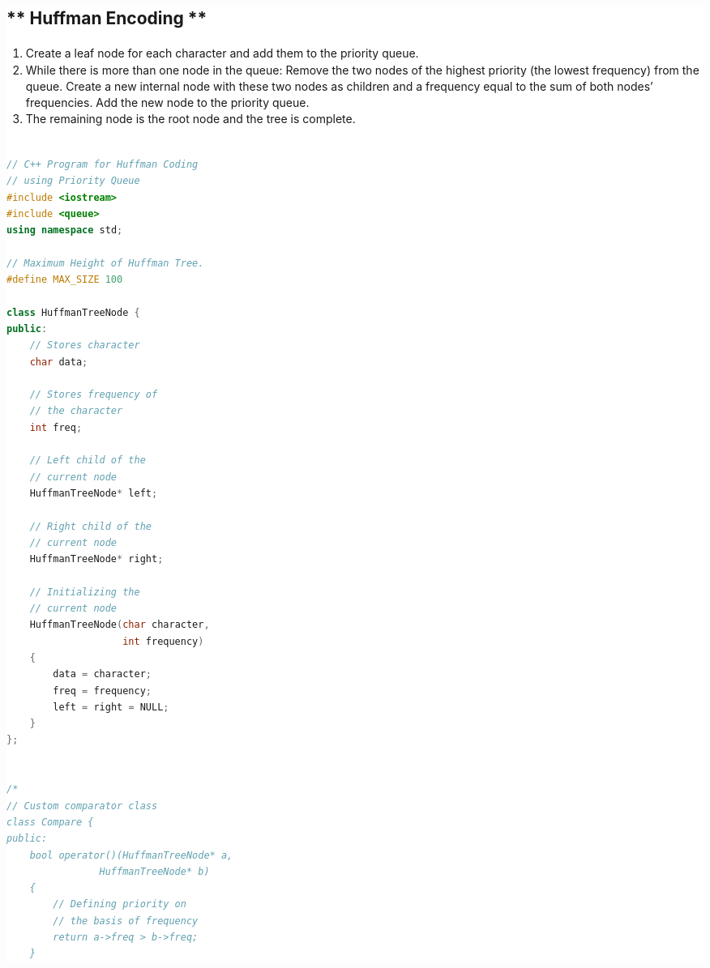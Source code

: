 

## ** Huffman Encoding **


1. Create a leaf node for each character and add them to the priority queue.
2. While there is more than one node in the queue:
    Remove the two nodes of the highest priority (the lowest frequency) from the queue.
    Create a new internal node with these two nodes as children and a frequency equal to the sum of both nodes’ frequencies.
    Add the new node to the priority queue.
3. The remaining node is the root node and the tree is complete.

```cpp

// C++ Program for Huffman Coding
// using Priority Queue
#include <iostream>
#include <queue>
using namespace std;
 
// Maximum Height of Huffman Tree.
#define MAX_SIZE 100
 
class HuffmanTreeNode {
public:
    // Stores character
    char data;
 
    // Stores frequency of
    // the character
    int freq;
 
    // Left child of the
    // current node
    HuffmanTreeNode* left;
 
    // Right child of the
    // current node
    HuffmanTreeNode* right;
 
    // Initializing the
    // current node
    HuffmanTreeNode(char character,
                    int frequency)
    {
        data = character;
        freq = frequency;
        left = right = NULL;
    }
};
 

/*
// Custom comparator class
class Compare {
public:
    bool operator()(HuffmanTreeNode* a,
                HuffmanTreeNode* b)
    {
        // Defining priority on
        // the basis of frequency
        return a->freq > b->freq;
    }

```